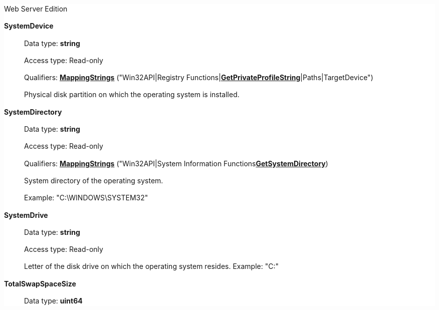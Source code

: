 Web Server Edition

</dd> </dl>

</dd> <dt>

**SystemDevice**
</dt> <dd> <dl> <dt>

Data type: **string**
</dt> <dt>

Access type: Read-only
</dt> <dt>

Qualifiers: [**MappingStrings**](../wmisdk/standard-qualifiers.md) ("Win32API\|Registry Functions\|[**GetPrivateProfileString**](/windows/win32/api/winbase/nf-winbase-getprivateprofilestring)\|Paths\|TargetDevice")
</dt> </dl>

Physical disk partition on which the operating system is installed.

</dd> <dt>

**SystemDirectory**
</dt> <dd> <dl> <dt>

Data type: **string**
</dt> <dt>

Access type: Read-only
</dt> <dt>

Qualifiers: [**MappingStrings**](../wmisdk/standard-qualifiers.md) ("Win32API\|System Information Functions[**GetSystemDirectory**](/windows/win32/api/sysinfoapi/nf-sysinfoapi-getsystemdirectorya))
</dt> </dl>

System directory of the operating system.

Example: "C:\\WINDOWS\\SYSTEM32"

</dd> <dt>

**SystemDrive**
</dt> <dd> <dl> <dt>

Data type: **string**
</dt> <dt>

Access type: Read-only
</dt> </dl>

Letter of the disk drive on which the operating system resides. Example: "C:"

</dd> <dt>

**TotalSwapSpaceSize**
</dt> <dd> <dl> <dt>

Data type: **uint64**
</dt> <dt>
